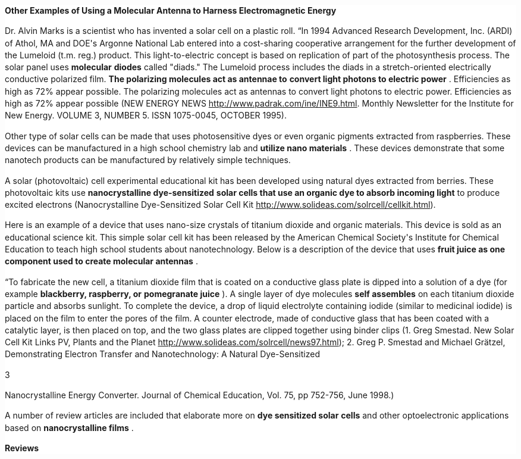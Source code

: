 **Other Examples of Using a Molecular Antenna to Harness Electromagnetic Energy**

Dr. Alvin Marks is a scientist who has invented a solar cell on a plastic roll. “In 1994
Advanced Research Development, Inc. (ARDI) of Athol, MA and DOE's Argonne
National Lab entered into a cost-sharing cooperative arrangement for the further
development of the Lumeloid (t.m. reg.) product. This light-to-electric concept is based
on replication of part of the photosynthesis process. The solar panel uses **molecular**
**diodes** called "diads." The Lumeloid process includes the diads in a stretch-oriented
electrically conductive polarized film. **The polarizing molecules act as antennae to**
**convert light photons to electric power** . Efficiencies as high as 72% appear possible.
The polarizing molecules act as antennas to convert light photons to electric power.
Efficiencies as high as 72% appear possible (NEW ENERGY NEWS
http://www.padrak.com/ine/INE9.html. Monthly Newsletter for the Institute for New
Energy. VOLUME 3, NUMBER 5. ISSN 1075-0045, OCTOBER 1995).

Other type of solar cells can be made that uses photosensitive dyes or even organic
pigments extracted from raspberries. These devices can be manufactured in a high school
chemistry lab and **utilize nano materials** . These devices demonstrate that some nanotech
products can be manufactured by relatively simple techniques.

A solar (photovoltaic) cell experimental educational kit has been developed using natural
dyes extracted from berries. These photovoltaic kits use **nanocrystalline dye-sensitized**
**solar cells that use an organic dye to absorb incoming light** to produce excited
electrons (Nanocrystalline Dye-Sensitized Solar Cell Kit
http://www.solideas.com/solrcell/cellkit.html).

Here is an example of a device that uses nano-size crystals of titanium dioxide and
organic materials. This device is sold as an educational science kit. This simple solar cell
kit has been released by the American Chemical Society's Institute for Chemical
Education to teach high school students about nanotechnology. Below is a description of
the device that uses **fruit juice as one component used to create molecular antennas** .

“To fabricate the new cell, a titanium dioxide film that is coated on a conductive glass
plate is dipped into a solution of a dye (for example **blackberry, raspberry, or**
**pomegranate juice** ). A single layer of dye molecules **self assembles** on each titanium
dioxide particle and absorbs sunlight. To complete the device, a drop of liquid electrolyte
containing iodide (similar to medicinal iodide) is placed on the film to enter the pores of
the film. A counter electrode, made of conductive glass that has been coated with a
catalytic layer, is then placed on top, and the two glass plates are clipped together using
binder clips (1. Greg Smestad. New Solar Cell Kit Links PV, Plants and the Planet
http://www.solideas.com/solrcell/news97.html); 2. Greg P. Smestad and Michael Grätzel,
Demonstrating Electron Transfer and Nanotechnology: A Natural Dye-Sensitized


3


Nanocrystalline Energy Converter. Journal of Chemical Education, Vol. 75, pp 752-756,
June 1998.)

A number of review articles are included that elaborate more on **dye sensitized solar**
**cells** and other optoelectronic applications based on **nanocrystalline films** .


**Reviews**

